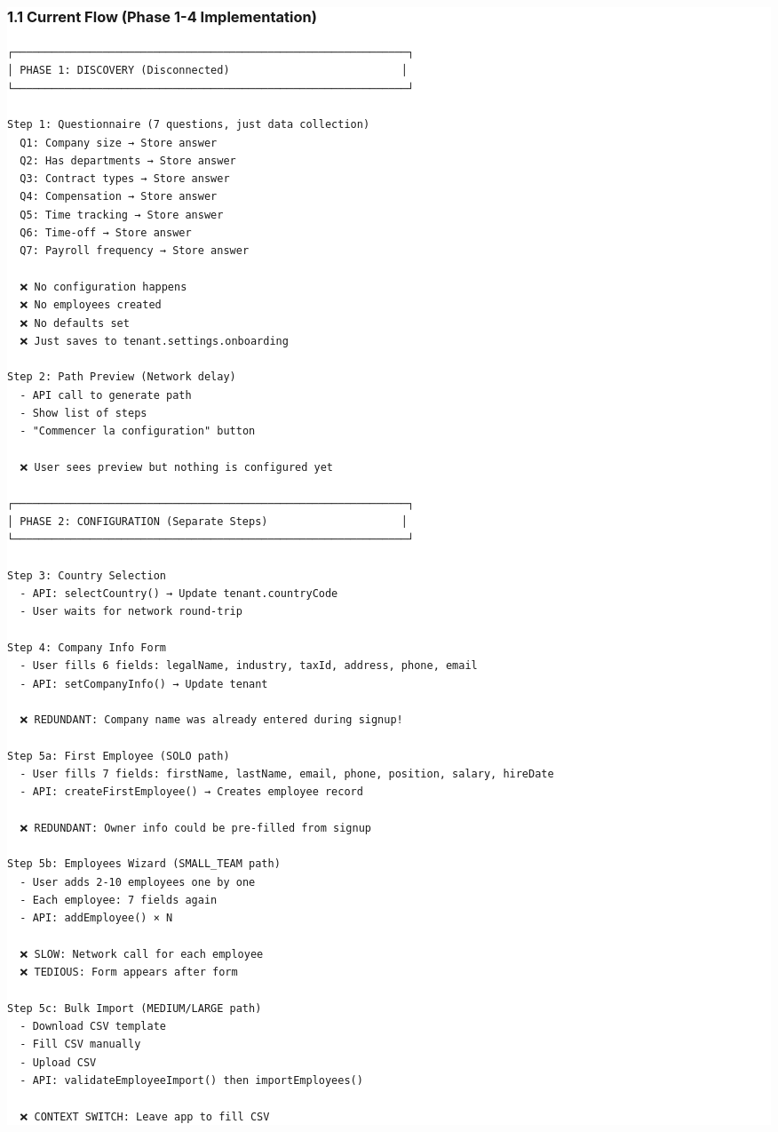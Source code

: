 ### 1.1 Current Flow (Phase 1-4 Implementation)

```
┌──────────────────────────────────────────────────────────────┐
│ PHASE 1: DISCOVERY (Disconnected)                           │
└──────────────────────────────────────────────────────────────┘

Step 1: Questionnaire (7 questions, just data collection)
  Q1: Company size → Store answer
  Q2: Has departments → Store answer
  Q3: Contract types → Store answer
  Q4: Compensation → Store answer
  Q5: Time tracking → Store answer
  Q6: Time-off → Store answer
  Q7: Payroll frequency → Store answer

  ❌ No configuration happens
  ❌ No employees created
  ❌ No defaults set
  ❌ Just saves to tenant.settings.onboarding

Step 2: Path Preview (Network delay)
  - API call to generate path
  - Show list of steps
  - "Commencer la configuration" button

  ❌ User sees preview but nothing is configured yet

┌──────────────────────────────────────────────────────────────┐
│ PHASE 2: CONFIGURATION (Separate Steps)                     │
└──────────────────────────────────────────────────────────────┘

Step 3: Country Selection
  - API: selectCountry() → Update tenant.countryCode
  - User waits for network round-trip

Step 4: Company Info Form
  - User fills 6 fields: legalName, industry, taxId, address, phone, email
  - API: setCompanyInfo() → Update tenant

  ❌ REDUNDANT: Company name was already entered during signup!

Step 5a: First Employee (SOLO path)
  - User fills 7 fields: firstName, lastName, email, phone, position, salary, hireDate
  - API: createFirstEmployee() → Creates employee record

  ❌ REDUNDANT: Owner info could be pre-filled from signup

Step 5b: Employees Wizard (SMALL_TEAM path)
  - User adds 2-10 employees one by one
  - Each employee: 7 fields again
  - API: addEmployee() × N

  ❌ SLOW: Network call for each employee
  ❌ TEDIOUS: Form appears after form

Step 5c: Bulk Import (MEDIUM/LARGE path)
  - Download CSV template
  - Fill CSV manually
  - Upload CSV
  - API: validateEmployeeImport() then importEmployees()

  ❌ CONTEXT SWITCH: Leave app to fill CSV
```